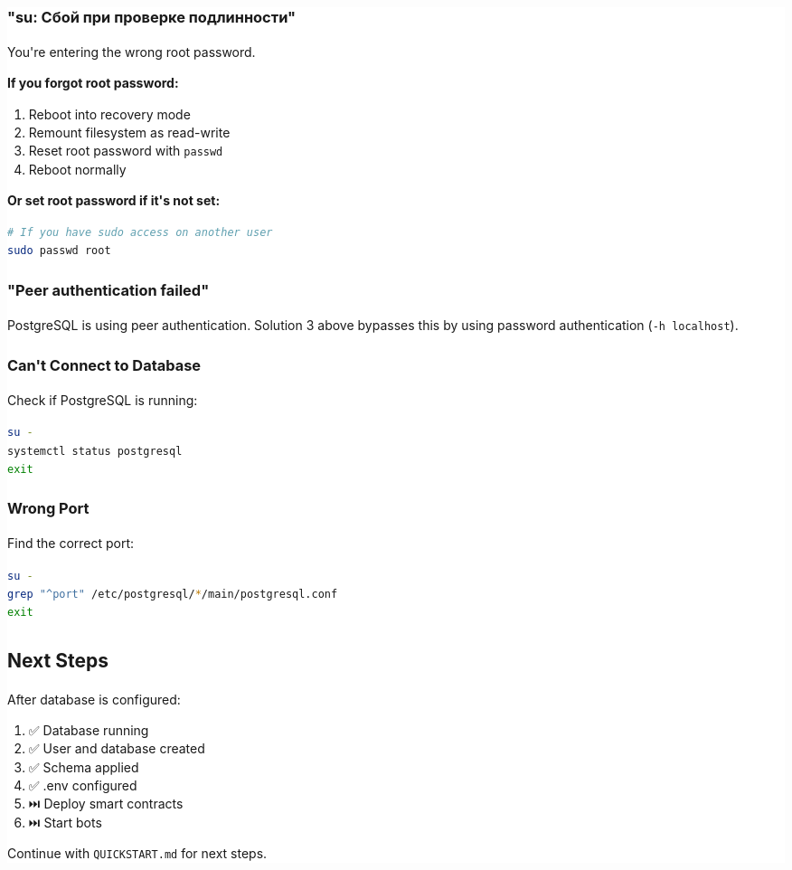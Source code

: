 ### "su: Сбой при проверке подлинности"

You're entering the wrong root password.

**If you forgot root password:**
1. Reboot into recovery mode
2. Remount filesystem as read-write
3. Reset root password with `passwd`
4. Reboot normally

**Or set root password if it's not set:**
```bash
# If you have sudo access on another user
sudo passwd root
```

### "Peer authentication failed"

PostgreSQL is using peer authentication. Solution 3 above bypasses this by using password authentication (`-h localhost`).

### Can't Connect to Database

Check if PostgreSQL is running:
```bash
su -
systemctl status postgresql
exit
```

### Wrong Port

Find the correct port:
```bash
su -
grep "^port" /etc/postgresql/*/main/postgresql.conf
exit
```

## Next Steps

After database is configured:

1. ✅ Database running
2. ✅ User and database created
3. ✅ Schema applied
4. ✅ .env configured
5. ⏭️ Deploy smart contracts
6. ⏭️ Start bots

Continue with `QUICKSTART.md` for next steps.
